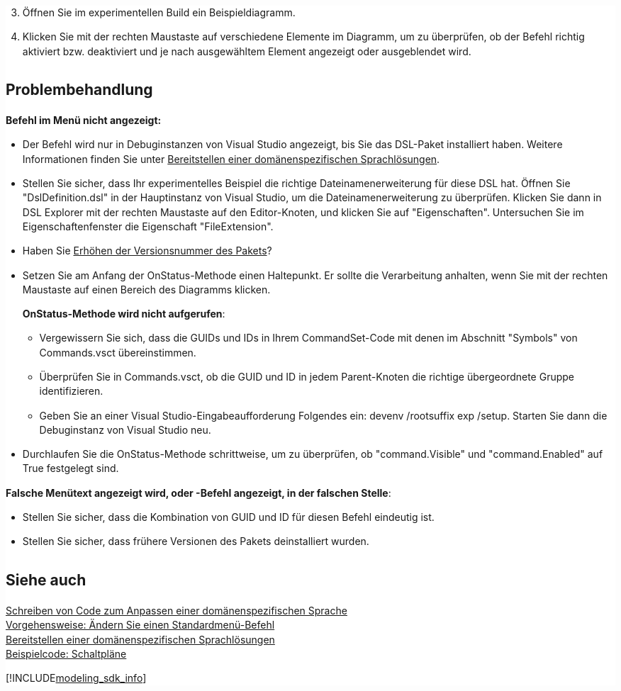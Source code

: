 3.  Öffnen Sie im experimentellen Build ein Beispieldiagramm.  
  
4.  Klicken Sie mit der rechten Maustaste auf verschiedene Elemente im Diagramm, um zu überprüfen, ob der Befehl richtig aktiviert bzw. deaktiviert und je nach ausgewähltem Element angezeigt oder ausgeblendet wird.  
  
## <a name="troubleshooting"></a>Problembehandlung  
 **Befehl im Menü nicht angezeigt:**  
  
-   Der Befehl wird nur in Debuginstanzen von Visual Studio angezeigt, bis Sie das DSL-Paket installiert haben. Weitere Informationen finden Sie unter [Bereitstellen einer domänenspezifischen Sprachlösungen](../modeling/deploying-domain-specific-language-solutions.md).  
  
-   Stellen Sie sicher, dass Ihr experimentelles Beispiel die richtige Dateinamenerweiterung für diese DSL hat. Öffnen Sie "DslDefinition.dsl" in der Hauptinstanz von Visual Studio, um die Dateinamenerweiterung zu überprüfen. Klicken Sie dann in DSL Explorer mit der rechten Maustaste auf den Editor-Knoten, und klicken Sie auf "Eigenschaften". Untersuchen Sie im Eigenschaftenfenster die Eigenschaft "FileExtension".  
  
-   Haben Sie [Erhöhen der Versionsnummer des Pakets](#version)?  
  
-   Setzen Sie am Anfang der OnStatus-Methode einen Haltepunkt. Er sollte die Verarbeitung anhalten, wenn Sie mit der rechten Maustaste auf einen Bereich des Diagramms klicken.  
  
     **OnStatus-Methode wird nicht aufgerufen**:  
  
    -   Vergewissern Sie sich, dass die GUIDs und IDs in Ihrem CommandSet-Code mit denen im Abschnitt "Symbols" von Commands.vsct übereinstimmen.  
  
    -   Überprüfen Sie in Commands.vsct, ob die GUID und ID in jedem Parent-Knoten die richtige übergeordnete Gruppe identifizieren.  
  
    -   Geben Sie an einer Visual Studio-Eingabeaufforderung Folgendes ein: devenv /rootsuffix exp /setup. Starten Sie dann die Debuginstanz von Visual Studio neu.  
  
-   Durchlaufen Sie die OnStatus-Methode schrittweise, um zu überprüfen, ob "command.Visible" und "command.Enabled" auf True festgelegt sind.  
  
 **Falsche Menütext angezeigt wird, oder -Befehl angezeigt, in der falschen Stelle**:  
  
-   Stellen Sie sicher, dass die Kombination von GUID und ID für diesen Befehl eindeutig ist.  
  
-   Stellen Sie sicher, dass frühere Versionen des Pakets deinstalliert wurden.  
  
## <a name="see-also"></a>Siehe auch  
 [Schreiben von Code zum Anpassen einer domänenspezifischen Sprache](../modeling/writing-code-to-customise-a-domain-specific-language.md)   
 [Vorgehensweise: Ändern Sie einen Standardmenü-Befehl](../modeling/how-to-modify-a-standard-menu-command-in-a-domain-specific-language.md)   
 [Bereitstellen einer domänenspezifischen Sprachlösungen](../modeling/deploying-domain-specific-language-solutions.md)   
 [Beispielcode: Schaltpläne](http://code.msdn.microsoft.com/Visualization-Modeling-SDK-763778e8)
 
[!INCLUDE[modeling_sdk_info](includes/modeling_sdk_info.md)]
 
